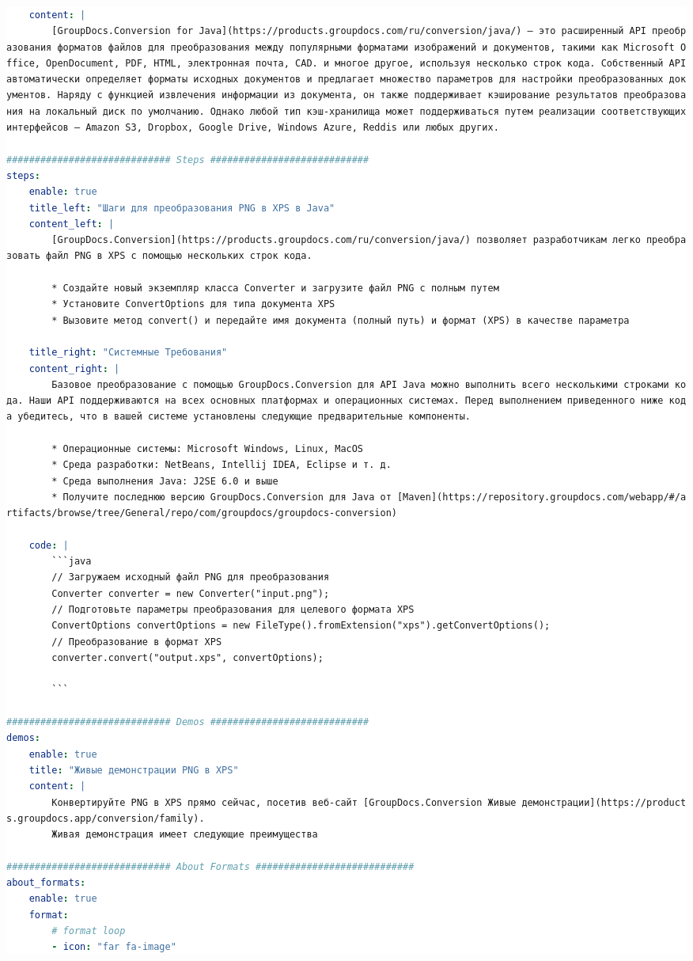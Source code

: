 ```yaml
    content: |
        [GroupDocs.Conversion for Java](https://products.groupdocs.com/ru/conversion/java/) — это расширенный API преобразования форматов файлов для преобразования между популярными форматами изображений и документов, такими как Microsoft Office, OpenDocument, PDF, HTML, электронная почта, CAD. и многое другое, используя несколько строк кода. Собственный API автоматически определяет форматы исходных документов и предлагает множество параметров для настройки преобразованных документов. Наряду с функцией извлечения информации из документа, он также поддерживает кэширование результатов преобразования на локальный диск по умолчанию. Однако любой тип кэш-хранилища может поддерживаться путем реализации соответствующих интерфейсов — Amazon S3, Dropbox, Google Drive, Windows Azure, Reddis или любых других.

############################# Steps ############################
steps:
    enable: true
    title_left: "Шаги для преобразования PNG в XPS в Java"
    content_left: |
        [GroupDocs.Conversion](https://products.groupdocs.com/ru/conversion/java/) позволяет разработчикам легко преобразовать файл PNG в XPS с помощью нескольких строк кода.

        * Создайте новый экземпляр класса Converter и загрузите файл PNG с полным путем
        * Установите ConvertOptions для типа документа XPS
        * Вызовите метод convert() и передайте имя документа (полный путь) и формат (XPS) в качестве параметра
        
    title_right: "Системные Требования"
    content_right: |
        Базовое преобразование с помощью GroupDocs.Conversion для API Java можно выполнить всего несколькими строками кода. Наши API поддерживаются на всех основных платформах и операционных системах. Перед выполнением приведенного ниже кода убедитесь, что в вашей системе установлены следующие предварительные компоненты.

        * Операционные системы: Microsoft Windows, Linux, MacOS
        * Среда разработки: NetBeans, Intellij IDEA, Eclipse и т. д.
        * Среда выполнения Java: J2SE 6.0 и выше
        * Получите последнюю версию GroupDocs.Conversion для Java от [Maven](https://repository.groupdocs.com/webapp/#/artifacts/browse/tree/General/repo/com/groupdocs/groupdocs-conversion)
        
    code: |
        ```java
        // Загружаем исходный файл PNG для преобразования
        Converter converter = new Converter("input.png");
        // Подготовьте параметры преобразования для целевого формата XPS
        ConvertOptions convertOptions = new FileType().fromExtension("xps").getConvertOptions();
        // Преобразование в формат XPS
        converter.convert("output.xps", convertOptions);
        
        ```
        
############################# Demos ############################
demos:
    enable: true
    title: "Живые демонстрации PNG в XPS"
    content: |
        Конвертируйте PNG в XPS прямо сейчас, посетив веб-сайт [GroupDocs.Conversion Живые демонстрации](https://products.groupdocs.app/conversion/family).
        Живая демонстрация имеет следующие преимущества
        
############################# About Formats ############################
about_formats:
    enable: true
    format:
        # format loop
        - icon: "far fa-image"
```